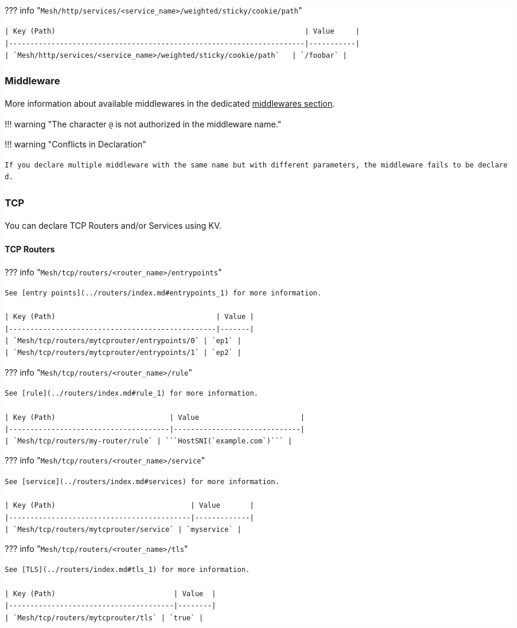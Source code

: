 ??? info "`Mesh/http/services/<service_name>/weighted/sticky/cookie/path`"

    | Key (Path)                                                           | Value     |
    |----------------------------------------------------------------------|-----------|
    | `Mesh/http/services/<service_name>/weighted/sticky/cookie/path`   | `/foobar` |

### Middleware

More information about available middlewares in the dedicated [middlewares section](../../middlewares/overview.md).

!!! warning "The character `@` is not authorized in the middleware name."

!!! warning "Conflicts in Declaration"

    If you declare multiple middleware with the same name but with different parameters, the middleware fails to be declared.

### TCP

You can declare TCP Routers and/or Services using KV.

#### TCP Routers

??? info "`Mesh/tcp/routers/<router_name>/entrypoints`"

    See [entry points](../routers/index.md#entrypoints_1) for more information.

    | Key (Path)                                      | Value |
    |-------------------------------------------------|-------|
    | `Mesh/tcp/routers/mytcprouter/entrypoints/0` | `ep1` |
    | `Mesh/tcp/routers/mytcprouter/entrypoints/1` | `ep2` |
    
??? info "`Mesh/tcp/routers/<router_name>/rule`"

    See [rule](../routers/index.md#rule_1) for more information.

    | Key (Path)                           | Value                        |
    |--------------------------------------|------------------------------|
    | `Mesh/tcp/routers/my-router/rule` | ```HostSNI(`example.com`)``` |  

??? info "`Mesh/tcp/routers/<router_name>/service`"

    See [service](../routers/index.md#services) for more information.
    
    | Key (Path)                                | Value       |
    |-------------------------------------------|-------------|
    | `Mesh/tcp/routers/mytcprouter/service` | `myservice` |

??? info "`Mesh/tcp/routers/<router_name>/tls`"

    See [TLS](../routers/index.md#tls_1) for more information.

    | Key (Path)                            | Value  |
    |---------------------------------------|--------|
    | `Mesh/tcp/routers/mytcprouter/tls` | `true` |
